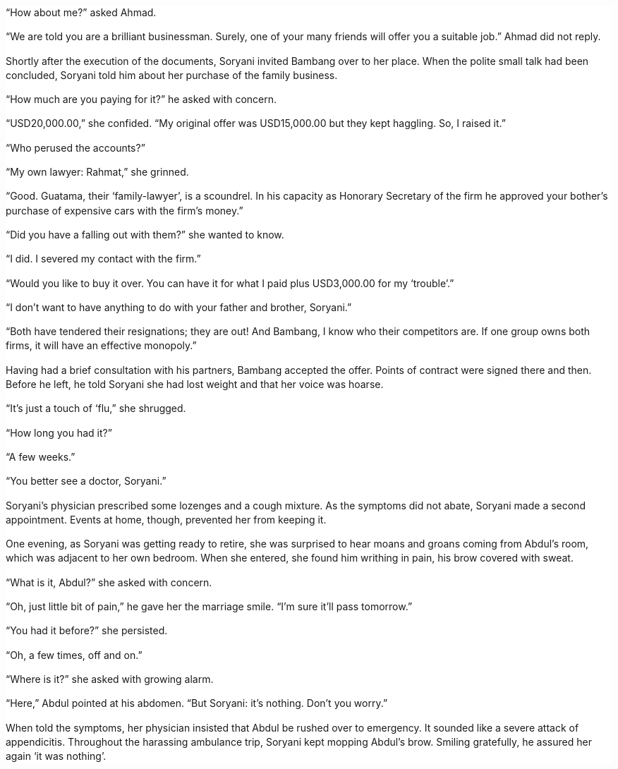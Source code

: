 “How about me?” asked Ahmad.

“We are told you are a brilliant businessman. Surely, one of your many friends will offer you a suitable job.” Ahmad did not reply.

Shortly after the execution of the documents, Soryani invited Bambang over to her place. When the polite small talk had been concluded, Soryani told him about her purchase of the family business.       

“How much are you paying for it?” he asked with concern.

“USD20,000.00,” she confided. “My original offer was USD15,000.00 but they kept haggling. So, I raised it.”

“Who perused the accounts?”

“My own lawyer: Rahmat,” she grinned.

“Good. Guatama, their ‘family-lawyer’, is a scoundrel. In his capacity as Honorary Secretary of the firm he approved your bother’s purchase of expensive cars with the firm’s money.”

“Did you have a falling out with them?” she wanted to know.

“I did.   I severed my contact with the firm.”

“Would you like to buy it over. You can have it for what I paid plus USD3,000.00 for my ‘trouble’.”

“I don’t want to have anything to do with your father and brother, Soryani.”

“Both have tendered their resignations; they are out! And Bambang, I know who their competitors are. If one group owns both firms, it will have an effective monopoly.”

Having had a brief consultation with his partners, Bambang accepted the offer. Points of contract were signed there and then. Before he left, he told Soryani she had lost weight and that her voice was hoarse.

“It’s just a touch of ‘flu,” she shrugged.

“How long you had it?”

“A few weeks.”

“You better see a doctor, Soryani.”

Soryani’s physician prescribed some lozenges and a cough mixture. As the symptoms did not abate, Soryani made a second appointment. Events at home, though, prevented her from keeping it.

One evening, as Soryani was getting ready to retire, she was surprised to hear moans and groans coming from Abdul’s room, which was adjacent to her own bedroom. When she entered, she found him writhing in pain, his brow covered with sweat.

“What is it, Abdul?” she asked with concern.

“Oh, just little bit of pain,” he gave her the marriage smile. “I’m sure it’ll pass tomorrow.”

“You had it before?” she persisted.

“Oh, a few times, off and on.”

“Where is it?” she asked with growing alarm.

“Here,” Abdul pointed at his abdomen. “But Soryani: it’s nothing. Don’t you worry.”

When told the symptoms, her physician insisted that Abdul be rushed over to emergency. It sounded like a severe attack of appendicitis.  Throughout the harassing ambulance trip, Soryani kept mopping Abdul’s brow. Smiling gratefully, he assured her again ‘it was nothing’.

